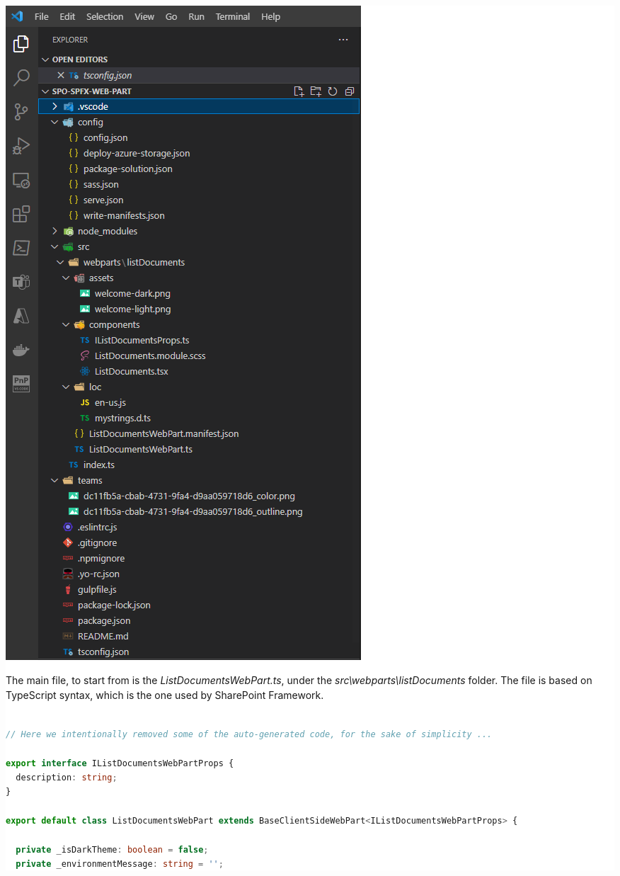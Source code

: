 ![The outline of the SharePoint Framework generated solution.](../images/add-in-transform/from-app-parts-to-modern-web-parts/from-app-parts-to-modern-web-parts-spfx-outline.png)

The main file, to start from is the *ListDocumentsWebPart.ts*, under the *src\webparts\listDocuments* folder. The file is based on TypeScript syntax, which is the one used by SharePoint Framework.

```TypeScript

// Here we intentionally removed some of the auto-generated code, for the sake of simplicity ...

export interface IListDocumentsWebPartProps {
  description: string;
}

export default class ListDocumentsWebPart extends BaseClientSideWebPart<IListDocumentsWebPartProps> {

  private _isDarkTheme: boolean = false;
  private _environmentMessage: string = '';
```
